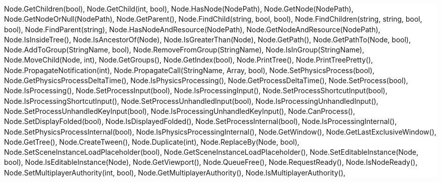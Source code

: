Node.GetChildren\(bool\), 
Node.GetChild\(int, bool\), 
Node.HasNode\(NodePath\), 
Node.GetNode\(NodePath\), 
Node.GetNodeOrNull\(NodePath\), 
Node.GetParent\(\), 
Node.FindChild\(string, bool, bool\), 
Node.FindChildren\(string, string, bool, bool\), 
Node.FindParent\(string\), 
Node.HasNodeAndResource\(NodePath\), 
Node.GetNodeAndResource\(NodePath\), 
Node.IsInsideTree\(\), 
Node.IsAncestorOf\(Node\), 
Node.IsGreaterThan\(Node\), 
Node.GetPath\(\), 
Node.GetPathTo\(Node, bool\), 
Node.AddToGroup\(StringName, bool\), 
Node.RemoveFromGroup\(StringName\), 
Node.IsInGroup\(StringName\), 
Node.MoveChild\(Node, int\), 
Node.GetGroups\(\), 
Node.GetIndex\(bool\), 
Node.PrintTree\(\), 
Node.PrintTreePretty\(\), 
Node.PropagateNotification\(int\), 
Node.PropagateCall\(StringName, Array, bool\), 
Node.SetPhysicsProcess\(bool\), 
Node.GetPhysicsProcessDeltaTime\(\), 
Node.IsPhysicsProcessing\(\), 
Node.GetProcessDeltaTime\(\), 
Node.SetProcess\(bool\), 
Node.IsProcessing\(\), 
Node.SetProcessInput\(bool\), 
Node.IsProcessingInput\(\), 
Node.SetProcessShortcutInput\(bool\), 
Node.IsProcessingShortcutInput\(\), 
Node.SetProcessUnhandledInput\(bool\), 
Node.IsProcessingUnhandledInput\(\), 
Node.SetProcessUnhandledKeyInput\(bool\), 
Node.IsProcessingUnhandledKeyInput\(\), 
Node.CanProcess\(\), 
Node.SetDisplayFolded\(bool\), 
Node.IsDisplayedFolded\(\), 
Node.SetProcessInternal\(bool\), 
Node.IsProcessingInternal\(\), 
Node.SetPhysicsProcessInternal\(bool\), 
Node.IsPhysicsProcessingInternal\(\), 
Node.GetWindow\(\), 
Node.GetLastExclusiveWindow\(\), 
Node.GetTree\(\), 
Node.CreateTween\(\), 
Node.Duplicate\(int\), 
Node.ReplaceBy\(Node, bool\), 
Node.SetSceneInstanceLoadPlaceholder\(bool\), 
Node.GetSceneInstanceLoadPlaceholder\(\), 
Node.SetEditableInstance\(Node, bool\), 
Node.IsEditableInstance\(Node\), 
Node.GetViewport\(\), 
Node.QueueFree\(\), 
Node.RequestReady\(\), 
Node.IsNodeReady\(\), 
Node.SetMultiplayerAuthority\(int, bool\), 
Node.GetMultiplayerAuthority\(\), 
Node.IsMultiplayerAuthority\(\), 